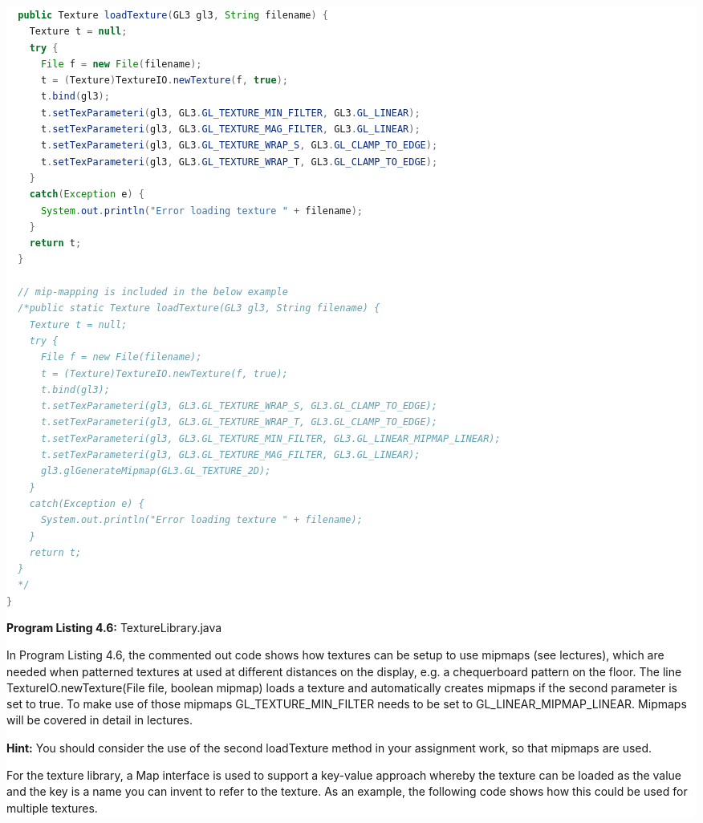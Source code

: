 ```java
  public Texture loadTexture(GL3 gl3, String filename) {
    Texture t = null; 
    try {
      File f = new File(filename);
      t = (Texture)TextureIO.newTexture(f, true);
      t.bind(gl3);
      t.setTexParameteri(gl3, GL3.GL_TEXTURE_MIN_FILTER, GL3.GL_LINEAR);
      t.setTexParameteri(gl3, GL3.GL_TEXTURE_MAG_FILTER, GL3.GL_LINEAR);
      t.setTexParameteri(gl3, GL3.GL_TEXTURE_WRAP_S, GL3.GL_CLAMP_TO_EDGE);
      t.setTexParameteri(gl3, GL3.GL_TEXTURE_WRAP_T, GL3.GL_CLAMP_TO_EDGE); 
    }
    catch(Exception e) {
      System.out.println("Error loading texture " + filename); 
    }
    return t;
  }

  // mip-mapping is included in the below example
  /*public static Texture loadTexture(GL3 gl3, String filename) {
    Texture t = null; 
    try {
      File f = new File(filename);
      t = (Texture)TextureIO.newTexture(f, true);
      t.bind(gl3);
      t.setTexParameteri(gl3, GL3.GL_TEXTURE_WRAP_S, GL3.GL_CLAMP_TO_EDGE);
      t.setTexParameteri(gl3, GL3.GL_TEXTURE_WRAP_T, GL3.GL_CLAMP_TO_EDGE); 
      t.setTexParameteri(gl3, GL3.GL_TEXTURE_MIN_FILTER, GL3.GL_LINEAR_MIPMAP_LINEAR);
      t.setTexParameteri(gl3, GL3.GL_TEXTURE_MAG_FILTER, GL3.GL_LINEAR);
      gl3.glGenerateMipmap(GL3.GL_TEXTURE_2D);
    }
    catch(Exception e) {
      System.out.println("Error loading texture " + filename); 
    }
    return t;
  }
  */
}
```

**Program Listing 4.6:** TextureLibrary.java

In Program Listing 4.6, the commented out code shows how textures can be setup to use mipmaps (see lectures), which are needed when patterned textures at used at different distances on the display, e.g. a chequerboard pattern on the floor. The line TextureIO.newTexture(File file, boolean mipmap) loads a texture and automatically creates mipmaps if the second parameter is set to true. To make use of those mipmaps GL_TEXTURE_MIN_FILTER needs to be set to GL_LINEAR_MIPMAP_LINEAR. Mipmaps will be covered in detail in lectures.

**Hint:** You should consider the use of the second loadTexture method in your assignment work, so that mipmaps are used.

For the texture library, a Map interface is used to support a key-value approach whereby the texture can be loaded as the value and the key is a name you can invent to refer to the texture. As an example, the following code shows how this could be used for multiple textures. 

